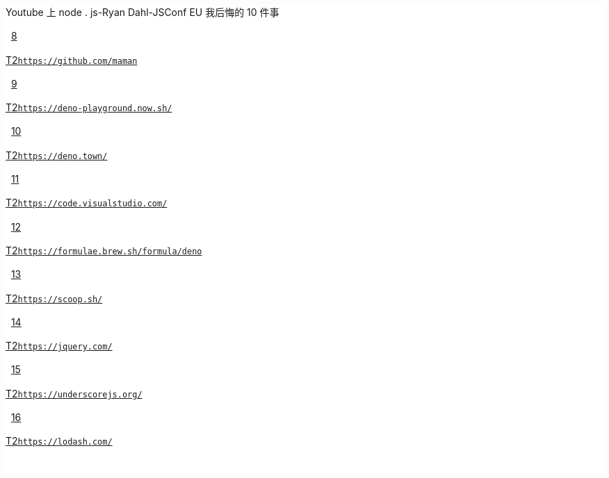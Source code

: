 Youtube 上 node . js-Ryan Dahl-JSConf EU 我后悔的 10 件事

  [8](#Fn8_source)

[T2`https://github.com/maman`](https://github.com/maman)

  [9](#Fn9_source)

[T2`https://deno-playground.now.sh/`](https://deno-playground.now.sh/)

  [10](#Fn10_source)

[T2`https://deno.town/`](https://deno.town/)

  [11](#Fn11_source)

[T2`https://code.visualstudio.com/`](https://code.visualstudio.com/)

  [12](#Fn12_source)

[T2`https://formulae.brew.sh/formula/deno`](https://formulae.brew.sh/formula/deno)

  [13](#Fn13_source)

[T2`https://scoop.sh/`](https://scoop.sh/)

  [14](#Fn14_source)

[T2`https://jquery.com/`](https://jquery.com/)

  [15](#Fn15_source)

[T2`https://underscorejs.org/`](https://underscorejs.org/)

  [16](#Fn16_source)

[T2`https://lodash.com/`](https://lodash.com/)

 </aside>